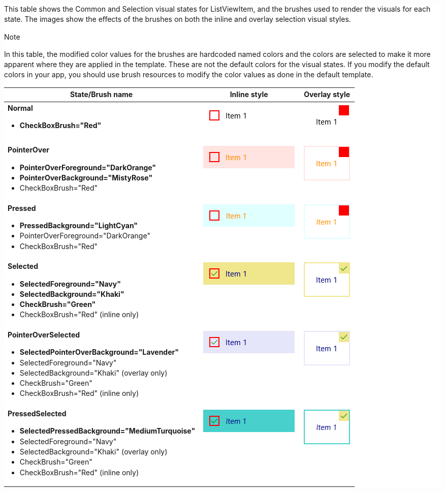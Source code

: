 This table shows the Common and Selection visual states for ListViewItem, and the brushes used to render the visuals for each state. The images show the effects of the brushes on both the inline and overlay selection visual styles.

> [!NOTE]
> In this table, the modified color values for the brushes are hardcoded named colors and the colors are selected to make it more apparent where they are applied in the template. These are not the default colors for the visual states. If you modify the default colors in your app, you should use brush resources to modify the color values as done in the default template.

State/Brush name | Inline style | Overlay style
------------|--------------|--------------
<b>Normal</b><ul><li><b>CheckBoxBrush="Red"</b></li></ul> | ![Inline item selection normal](images/listview-item-normal.png) | ![Overlay item selection normal](images/gridview-item-normal.png)
<b>PointerOver</b><ul><li><b>PointerOverForeground="DarkOrange"</b></li><li><b>PointerOverBackground="MistyRose"</b></li><li>CheckBoxBrush="Red"</li></ul> | ![Inline item selection pointer over](images/listview-item-pointerover.png) | ![Overlay item selection pointer over](images/gridview-item-pointerover.png)
<b>Pressed</b><ul><li><b>PressedBackground="LightCyan"</b></li><li>PointerOverForeground="DarkOrange"</li><li>CheckBoxBrush="Red"</li></ul> | ![Inline item selection pressed](images/listview-item-pressed.png) | ![Overlay item selection pressed](images/gridview-item-pressed.png)
<b>Selected</b><ul><li><b>SelectedForeground="Navy"</b></li><li><b>SelectedBackground="Khaki"</b></li><li><b>CheckBrush="Green"</b></li><li>CheckBoxBrush="Red" (inline only)</li></ul> | ![Inline item selection selected](images/listview-item-selected.png) | ![Overlay item selection selected](images/gridview-item-selected.png)
<b>PointerOverSelected</b><ul><li><b>SelectedPointerOverBackground="Lavender"</b></li><li>SelectedForeground="Navy"</li><li>SelectedBackground="Khaki" (overlay only)</li><li>CheckBrush="Green"</li><li>CheckBoxBrush="Red" (inline only)</li></ul> | ![Inline item selection pointer over selected](images/listview-item-pointeroverselected.png) | ![Overlay item selection pointer over selected](images/gridview-item-pointeroverselected.png)
<b>PressedSelected</b><ul><li><b>SelectedPressedBackground="MediumTurquoise"</b></li></li><li>SelectedForeground="Navy"</li><li>SelectedBackground="Khaki" (overlay only)</li><li>CheckBrush="Green"</li><li>CheckBoxBrush="Red" (inline only)</li></ul> | ![Inline item selection pressed selected](images/listview-item-pressedselected.png) | ![Overlay item selection pressed selected](images/gridview-item-pressedselected.png)